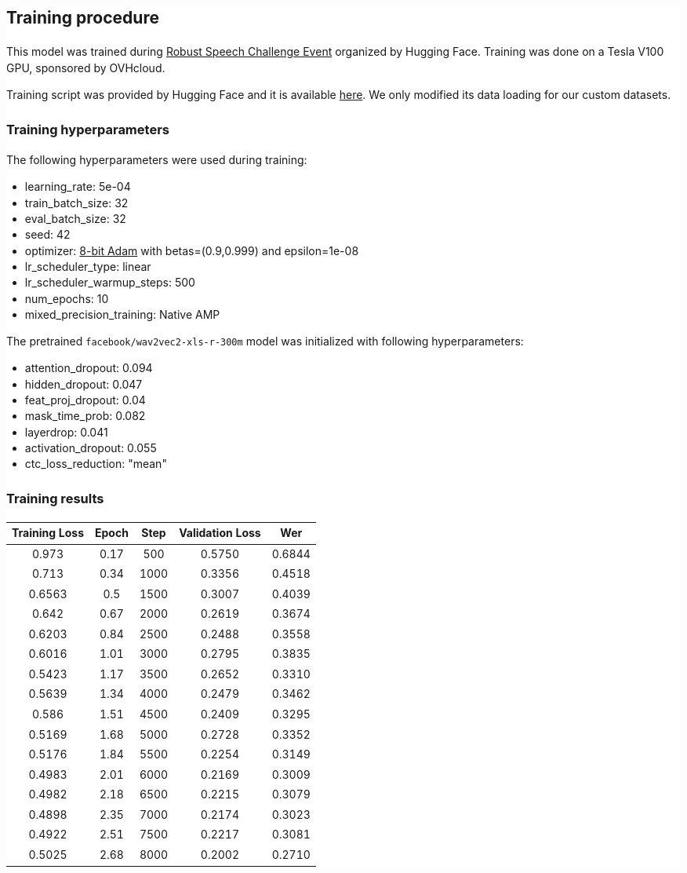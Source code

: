 ## Training procedure

This model was trained during [Robust Speech Challenge Event](https://discuss.huggingface.co/t/open-to-the-community-robust-speech-recognition-challenge/13614) organized by Hugging Face. Training was done on a Tesla V100 GPU, sponsored by OVHcloud.

Training script was provided by Hugging Face and it is available [here](https://github.com/huggingface/transformers/blob/main/examples/research_projects/robust-speech-event/run_speech_recognition_ctc_bnb.py). We only modified its data loading for our custom datasets.

### Training hyperparameters

The following hyperparameters were used during training:
- learning_rate: 5e-04
- train_batch_size: 32
- eval_batch_size: 32
- seed: 42
- optimizer: [8-bit Adam](https://github.com/facebookresearch/bitsandbytes) with betas=(0.9,0.999) and epsilon=1e-08
- lr_scheduler_type: linear
- lr_scheduler_warmup_steps: 500
- num_epochs: 10
- mixed_precision_training: Native AMP

The pretrained `facebook/wav2vec2-xls-r-300m` model was initialized with following hyperparameters:
- attention_dropout: 0.094
- hidden_dropout: 0.047
- feat_proj_dropout: 0.04
- mask_time_prob: 0.082
- layerdrop: 0.041
- activation_dropout: 0.055
- ctc_loss_reduction: "mean"

### Training results

| Training Loss | Epoch | Step  | Validation Loss | Wer    |
|:-------------:|:-----:|:-----:|:---------------:|:------:|
| 0.973         | 0.17  | 500   | 0.5750          | 0.6844 |
| 0.713         | 0.34  | 1000  | 0.3356          | 0.4518 |
| 0.6563        | 0.5   | 1500  | 0.3007          | 0.4039 |
| 0.642         | 0.67  | 2000  | 0.2619          | 0.3674 |
| 0.6203        | 0.84  | 2500  | 0.2488          | 0.3558 |
| 0.6016        | 1.01  | 3000  | 0.2795          | 0.3835 |
| 0.5423        | 1.17  | 3500  | 0.2652          | 0.3310 |
| 0.5639        | 1.34  | 4000  | 0.2479          | 0.3462 |
| 0.586         | 1.51  | 4500  | 0.2409          | 0.3295 |
| 0.5169        | 1.68  | 5000  | 0.2728          | 0.3352 |
| 0.5176        | 1.84  | 5500  | 0.2254          | 0.3149 |
| 0.4983        | 2.01  | 6000  | 0.2169          | 0.3009 |
| 0.4982        | 2.18  | 6500  | 0.2215          | 0.3079 |
| 0.4898        | 2.35  | 7000  | 0.2174          | 0.3023 |
| 0.4922        | 2.51  | 7500  | 0.2217          | 0.3081 |
| 0.5025        | 2.68  | 8000  | 0.2002          | 0.2710 |